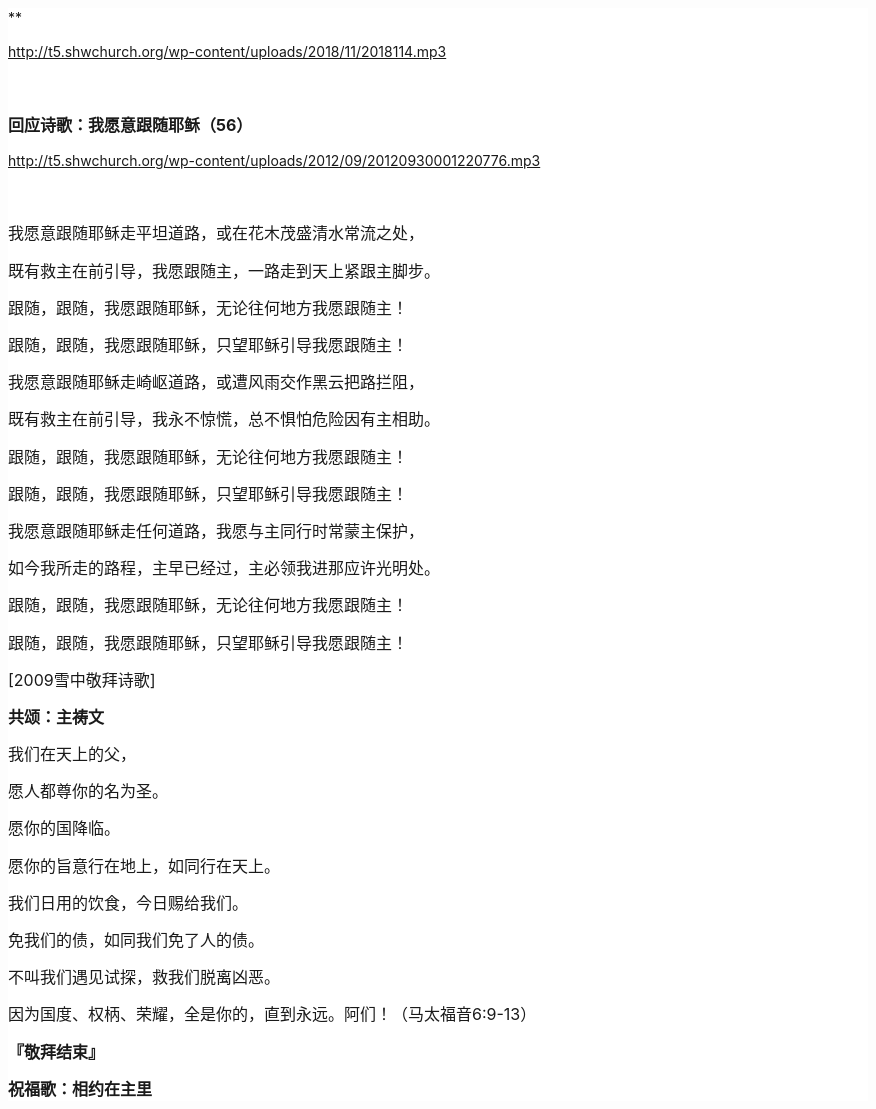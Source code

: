 ** <audio class="wp-audio-shortcode" id="audio-17734-1458" preload="none" style="width: 100%;" controls="controls"><source type="audio/mpeg" src="http://t5.shwchurch.org/wp-content/uploads/2018/11/2018114.mp3?_=1458" />

<http://t5.shwchurch.org/wp-content/uploads/2018/11/2018114.mp3></audio> 

**<span style="font-size: 12pt;"> </span>**

**<span style="font-size: 12pt;">回应诗歌：我愿意跟随耶稣（56）<br /> </span>**<audio class="wp-audio-shortcode" id="audio-17734-1459" preload="none" style="width: 100%;" controls="controls"><source type="audio/mpeg" src="http://t5.shwchurch.org/wp-content/uploads/2012/09/20120930001220776.mp3?_=1459" />

<http://t5.shwchurch.org/wp-content/uploads/2012/09/20120930001220776.mp3></audio> 

**<span style="font-size: 12pt;"> </span>**

<span style="font-size: 12pt;">我愿意跟随耶稣走平坦道路，或在花木茂盛清水常流之处，</span>
  
<span style="font-size: 12pt;">既有救主在前引导，我愿跟随主，一路走到天上紧跟主脚步。</span>
  
<span style="font-size: 12pt;">跟随，跟随，我愿跟随耶稣，无论往何地方我愿跟随主！</span>
  
<span style="font-size: 12pt;">跟随，跟随，我愿跟随耶稣，只望耶稣引导我愿跟随主！</span>

<span style="font-size: 12pt;">我愿意跟随耶稣走崎岖道路，或遭风雨交作黑云把路拦阻，</span>
  
<span style="font-size: 12pt;">既有救主在前引导，我永不惊慌，总不惧怕危险因有主相助。</span>
  
<span style="font-size: 12pt;">跟随，跟随，我愿跟随耶稣，无论往何地方我愿跟随主！</span>
  
<span style="font-size: 12pt;">跟随，跟随，我愿跟随耶稣，只望耶稣引导我愿跟随主！</span>

<span style="font-size: 12pt;">我愿意跟随耶稣走任何道路，我愿与主同行时常蒙主保护，</span>
  
<span style="font-size: 12pt;">如今我所走的路程，主早已经过，主必领我进那应许光明处。</span>
  
<span style="font-size: 12pt;">跟随，跟随，我愿跟随耶稣，无论往何地方我愿跟随主！</span>
  
<span style="font-size: 12pt;">跟随，跟随，我愿跟随耶稣，只望耶稣引导我愿跟随主！</span>
  
<span style="font-size: 12pt;">[2009雪中敬拜诗歌]</span>

**<span style="font-size: 12pt;">共颂：主祷文</span>**

<span style="font-size: 12pt;">我们在天上的父，</span>
  
<span style="font-size: 12pt;">愿人都尊你的名为圣。</span>
  
<span style="font-size: 12pt;">愿你的国降临。</span>
  
<span style="font-size: 12pt;">愿你的旨意行在地上，如同行在天上。</span>
  
<span style="font-size: 12pt;">我们日用的饮食，今日赐给我们。</span>
  
<span style="font-size: 12pt;">免我们的债，如同我们免了人的债。</span>
  
<span style="font-size: 12pt;">不叫我们遇见试探，救我们脱离凶恶。</span>
  
<span style="font-size: 12pt;">因为国度、权柄、荣耀，全是你的，直到永远。阿们！（马太福音6:9-13）</span>

**<span style="font-size: 12pt;">『敬拜结束』</span>**

**<span style="font-size: 12pt;">祝福歌：相约在主里<br /> </span>**<audio class="wp-audio-shortcode" id="audio-17734-1460" preload="none" style="width: 100%;" controls="controls"><source type="audio/mpeg" src="http://t5.shwchurch.org/wp-content/uploads/2014/01/相约在主里-shouwang.mp3?_=1460" />
